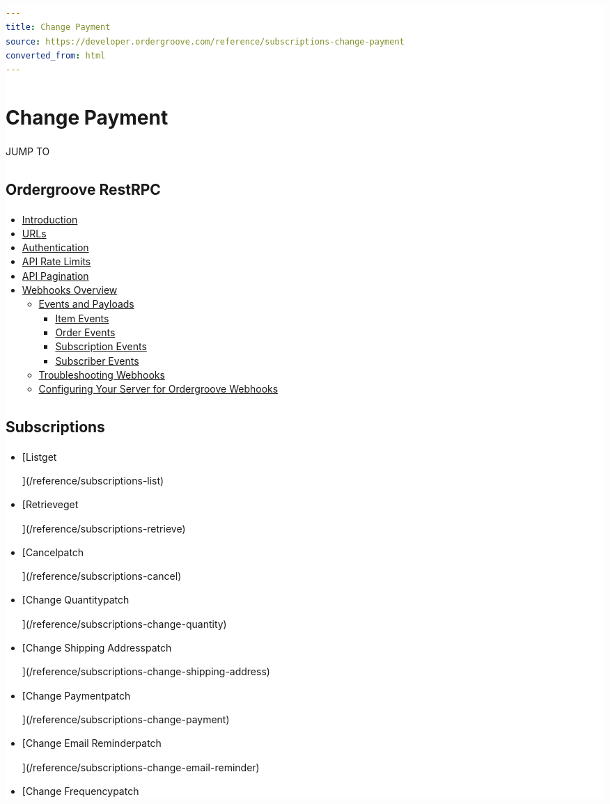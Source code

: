 ```yaml
---
title: Change Payment
source: https://developer.ordergroove.com/reference/subscriptions-change-payment
converted_from: html
---
```


# Change Payment

JUMP TO

## Ordergroove RestRPC

*   [Introduction](/reference/introduction)
*   [URLs](/reference/urls)
*   [Authentication](/reference/authentication)
*   [API Rate Limits](/reference/ordergroove-api-rate-limits)
*   [API Pagination](/reference/pagination)
*   [Webhooks Overview](/reference/webhooks-overview)
    *   [Events and Payloads](/reference/events-and-payloads)
        *   [Item Events](/reference/webhooks-item-events)
        *   [Order Events](/reference/webhooks-order-events)
        *   [Subscription Events](/reference/webhook-subscription-events)
        *   [Subscriber Events](/reference/webhooks-subscriber-events)
    *   [Troubleshooting Webhooks](/reference/troubleshooting-webhooks)
    *   [Configuring Your Server for Ordergroove Webhooks](/reference/configuring-your-server-for-ordergroove-webhooks)

## Subscriptions

*   [Listget
    
    ](/reference/subscriptions-list)
*   [Retrieveget
    
    ](/reference/subscriptions-retrieve)
*   [Cancelpatch
    
    ](/reference/subscriptions-cancel)
*   [Change Quantitypatch
    
    ](/reference/subscriptions-change-quantity)
*   [Change Shipping Addresspatch
    
    ](/reference/subscriptions-change-shipping-address)
*   [Change Paymentpatch
    
    ](/reference/subscriptions-change-payment)
*   [Change Email Reminderpatch
    
    ](/reference/subscriptions-change-email-reminder)
*   [Change Frequencypatch
    